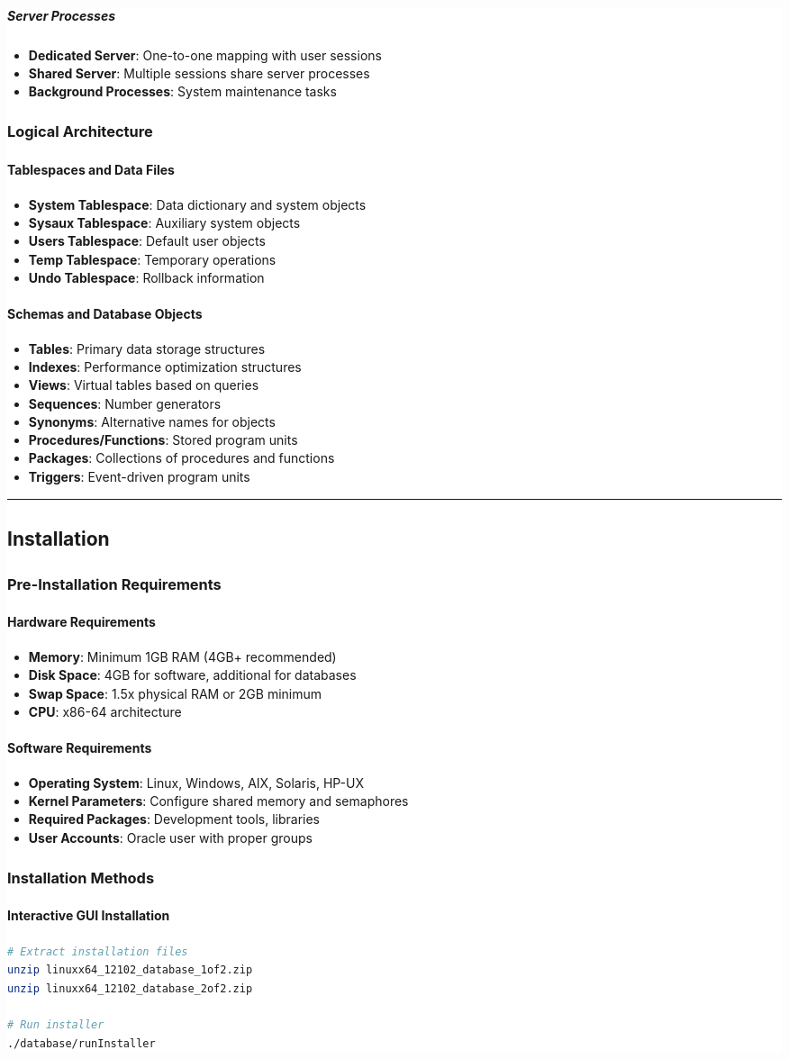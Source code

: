 ##### Server Processes
- **Dedicated Server**: One-to-one mapping with user sessions
- **Shared Server**: Multiple sessions share server processes
- **Background Processes**: System maintenance tasks

### Logical Architecture

#### Tablespaces and Data Files
- **System Tablespace**: Data dictionary and system objects
- **Sysaux Tablespace**: Auxiliary system objects
- **Users Tablespace**: Default user objects
- **Temp Tablespace**: Temporary operations
- **Undo Tablespace**: Rollback information

#### Schemas and Database Objects
- **Tables**: Primary data storage structures
- **Indexes**: Performance optimization structures
- **Views**: Virtual tables based on queries
- **Sequences**: Number generators
- **Synonyms**: Alternative names for objects
- **Procedures/Functions**: Stored program units
- **Packages**: Collections of procedures and functions
- **Triggers**: Event-driven program units

---

## Installation

### Pre-Installation Requirements

#### Hardware Requirements
- **Memory**: Minimum 1GB RAM (4GB+ recommended)
- **Disk Space**: 4GB for software, additional for databases
- **Swap Space**: 1.5x physical RAM or 2GB minimum
- **CPU**: x86-64 architecture

#### Software Requirements
- **Operating System**: Linux, Windows, AIX, Solaris, HP-UX
- **Kernel Parameters**: Configure shared memory and semaphores
- **Required Packages**: Development tools, libraries
- **User Accounts**: Oracle user with proper groups

### Installation Methods

#### Interactive GUI Installation
```bash
# Extract installation files
unzip linuxx64_12102_database_1of2.zip
unzip linuxx64_12102_database_2of2.zip

# Run installer
./database/runInstaller
```
